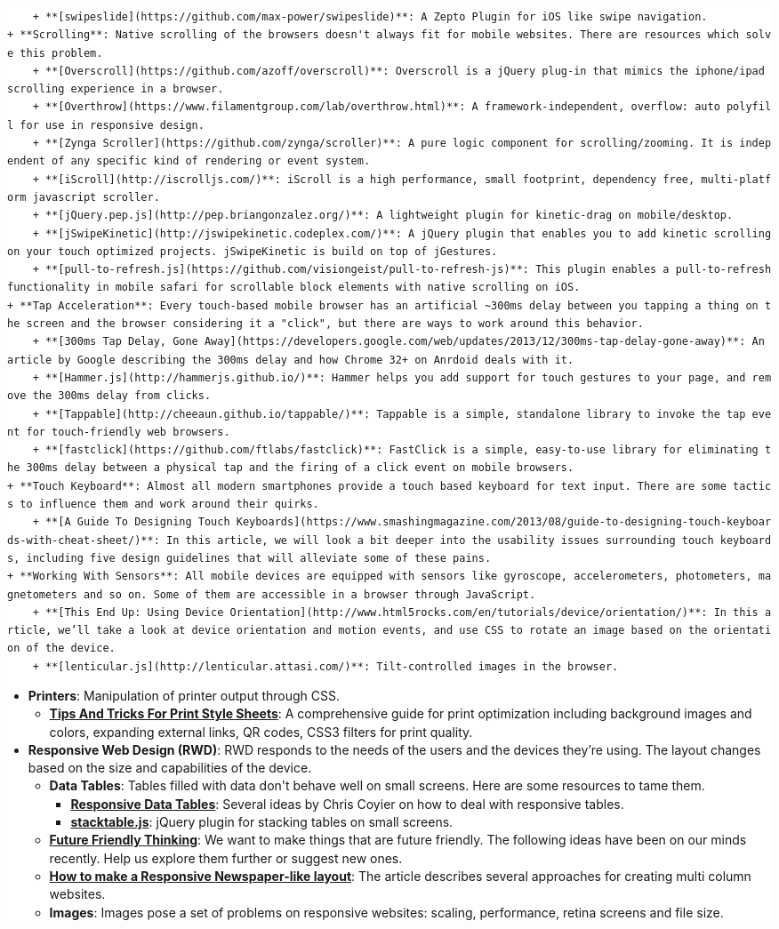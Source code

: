         + **[swipeslide](https://github.com/max-power/swipeslide)**: A Zepto Plugin for iOS like swipe navigation.
    + **Scrolling**: Native scrolling of the browsers doesn't always fit for mobile websites. There are resources which solve this problem.
        + **[Overscroll](https://github.com/azoff/overscroll)**: Overscroll is a jQuery plug-in that mimics the iphone/ipad scrolling experience in a browser.
        + **[Overthrow](https://www.filamentgroup.com/lab/overthrow.html)**: A framework-independent, overflow: auto polyfill for use in responsive design.
        + **[Zynga Scroller](https://github.com/zynga/scroller)**: A pure logic component for scrolling/zooming. It is independent of any specific kind of rendering or event system.
        + **[iScroll](http://iscrolljs.com/)**: iScroll is a high performance, small footprint, dependency free, multi-platform javascript scroller.
        + **[jQuery.pep.js](http://pep.briangonzalez.org/)**: A lightweight plugin for kinetic-drag on mobile/desktop.
        + **[jSwipeKinetic](http://jswipekinetic.codeplex.com/)**: A jQuery plugin that enables you to add kinetic scrolling on your touch optimized projects. jSwipeKinetic is build on top of jGestures.
        + **[pull-to-refresh.js](https://github.com/visiongeist/pull-to-refresh-js)**: This plugin enables a pull-to-refresh functionality in mobile safari for scrollable block elements with native scrolling on iOS.
    + **Tap Acceleration**: Every touch-based mobile browser has an artificial ~300ms delay between you tapping a thing on the screen and the browser considering it a "click", but there are ways to work around this behavior.
        + **[300ms Tap Delay, Gone Away](https://developers.google.com/web/updates/2013/12/300ms-tap-delay-gone-away)**: An article by Google describing the 300ms delay and how Chrome 32+ on Anrdoid deals with it.
        + **[Hammer.js](http://hammerjs.github.io/)**: Hammer helps you add support for touch gestures to your page, and remove the 300ms delay from clicks.
        + **[Tappable](http://cheeaun.github.io/tappable/)**: Tappable is a simple, standalone library to invoke the tap event for touch-friendly web browsers.
        + **[fastclick](https://github.com/ftlabs/fastclick)**: FastClick is a simple, easy-to-use library for eliminating the 300ms delay between a physical tap and the firing of a click event on mobile browsers.
    + **Touch Keyboard**: Almost all modern smartphones provide a touch based keyboard for text input. There are some tactics to influence them and work around their quirks.
        + **[A Guide To Designing Touch Keyboards](https://www.smashingmagazine.com/2013/08/guide-to-designing-touch-keyboards-with-cheat-sheet/)**: In this article, we will look a bit deeper into the usability issues surrounding touch keyboards, including five design guidelines that will alleviate some of these pains.
    + **Working With Sensors**: All mobile devices are equipped with sensors like gyroscope, accelerometers, photometers, magnetometers and so on. Some of them are accessible in a browser through JavaScript.
        + **[This End Up: Using Device Orientation](http://www.html5rocks.com/en/tutorials/device/orientation/)**: In this article, we’ll take a look at device orientation and motion events, and use CSS to rotate an image based on the orientation of the device.
        + **[lenticular.js](http://lenticular.attasi.com/)**: Tilt-controlled images in the browser.
+ **Printers**: Manipulation of printer output through CSS.
    + **[Tips And Tricks For Print Style Sheets](http://coding.smashingmagazine.com/2013/03/08/tips-tricks-print-style-sheets/)**: A comprehensive guide for print optimization including background images and colors, expanding external links, QR codes, CSS3 filters for print quality.
+ **Responsive Web Design (RWD)**: RWD responds to the needs of the users and the devices they’re using. The layout changes based on the size and capabilities of the device.
    + **Data Tables**: Tables filled with data don't behave well on small screens. Here are some resources to tame them.
        + **[Responsive Data Tables](https://css-tricks.com/responsive-data-tables/)**: Several ideas by Chris Coyier on how to deal with responsive tables.
        + **[stacktable.js](http://johnpolacek.github.com/stacktable.js/)**: jQuery plugin for stacking tables on small screens.
    + **[Future Friendly Thinking](http://futurefriendlyweb.com/thinking.html)**: We want to make things that are future friendly. The following ideas have been on our minds recently. Help us explore them further or suggest new ones.
    + **[How to make a Responsive Newspaper-like layout](http://www.newnet-soft.com/blog/responsive-multi-column)**: The article describes several approaches for creating multi column websites.
    + **Images**: Images pose a set of problems on responsive websites: scaling, performance, retina screens and file size.